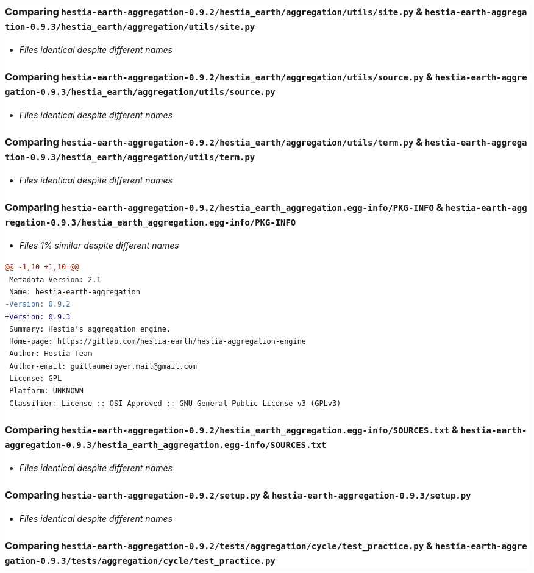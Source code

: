 ### Comparing `hestia-earth-aggregation-0.9.2/hestia_earth/aggregation/utils/site.py` & `hestia-earth-aggregation-0.9.3/hestia_earth/aggregation/utils/site.py`

 * *Files identical despite different names*

### Comparing `hestia-earth-aggregation-0.9.2/hestia_earth/aggregation/utils/source.py` & `hestia-earth-aggregation-0.9.3/hestia_earth/aggregation/utils/source.py`

 * *Files identical despite different names*

### Comparing `hestia-earth-aggregation-0.9.2/hestia_earth/aggregation/utils/term.py` & `hestia-earth-aggregation-0.9.3/hestia_earth/aggregation/utils/term.py`

 * *Files identical despite different names*

### Comparing `hestia-earth-aggregation-0.9.2/hestia_earth_aggregation.egg-info/PKG-INFO` & `hestia-earth-aggregation-0.9.3/hestia_earth_aggregation.egg-info/PKG-INFO`

 * *Files 1% similar despite different names*

```diff
@@ -1,10 +1,10 @@
 Metadata-Version: 2.1
 Name: hestia-earth-aggregation
-Version: 0.9.2
+Version: 0.9.3
 Summary: Hestia's aggregation engine.
 Home-page: https://gitlab.com/hestia-earth/hestia-aggregation-engine
 Author: Hestia Team
 Author-email: guillaumeroyer.mail@gmail.com
 License: GPL
 Platform: UNKNOWN
 Classifier: License :: OSI Approved :: GNU General Public License v3 (GPLv3)
```

### Comparing `hestia-earth-aggregation-0.9.2/hestia_earth_aggregation.egg-info/SOURCES.txt` & `hestia-earth-aggregation-0.9.3/hestia_earth_aggregation.egg-info/SOURCES.txt`

 * *Files identical despite different names*

### Comparing `hestia-earth-aggregation-0.9.2/setup.py` & `hestia-earth-aggregation-0.9.3/setup.py`

 * *Files identical despite different names*

### Comparing `hestia-earth-aggregation-0.9.2/tests/aggregation/cycle/test_practice.py` & `hestia-earth-aggregation-0.9.3/tests/aggregation/cycle/test_practice.py`
